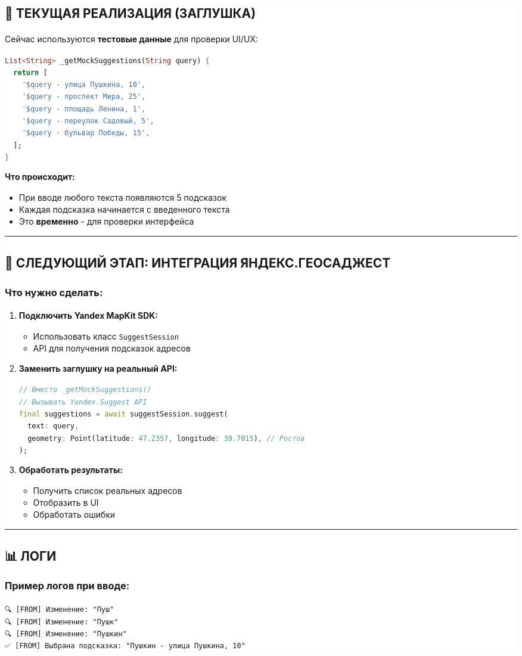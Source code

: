 
## 🧪 ТЕКУЩАЯ РЕАЛИЗАЦИЯ (ЗАГЛУШКА)

Сейчас используются **тестовые данные** для проверки UI/UX:

```dart
List<String> _getMockSuggestions(String query) {
  return [
    '$query - улица Пушкина, 10',
    '$query - проспект Мира, 25',
    '$query - площадь Ленина, 1',
    '$query - переулок Садовый, 5',
    '$query - бульвар Победы, 15',
  ];
}
```

**Что происходит:**
- При вводе любого текста появляются 5 подсказок
- Каждая подсказка начинается с введенного текста
- Это **временно** - для проверки интерфейса

---

## 🔮 СЛЕДУЮЩИЙ ЭТАП: ИНТЕГРАЦИЯ ЯНДЕКС.ГЕОСАДЖЕСТ

### Что нужно сделать:

1. **Подключить Yandex MapKit SDK:**
   - Использовать класс `SuggestSession`
   - API для получения подсказок адресов

2. **Заменить заглушку на реальный API:**
   ```dart
   // Вместо _getMockSuggestions()
   // Вызывать Yandex.Suggest API
   final suggestions = await suggestSession.suggest(
     text: query,
     geometry: Point(latitude: 47.2357, longitude: 39.7015), // Ростов
   );
   ```

3. **Обработать результаты:**
   - Получить список реальных адресов
   - Отобразить в UI
   - Обработать ошибки

---

## 📊 ЛОГИ

### Пример логов при вводе:
```
🔍 [FROM] Изменение: "Пуш"
🔍 [FROM] Изменение: "Пушк"
🔍 [FROM] Изменение: "Пушкин"
✅ [FROM] Выбрана подсказка: "Пушкин - улица Пушкина, 10"
```
